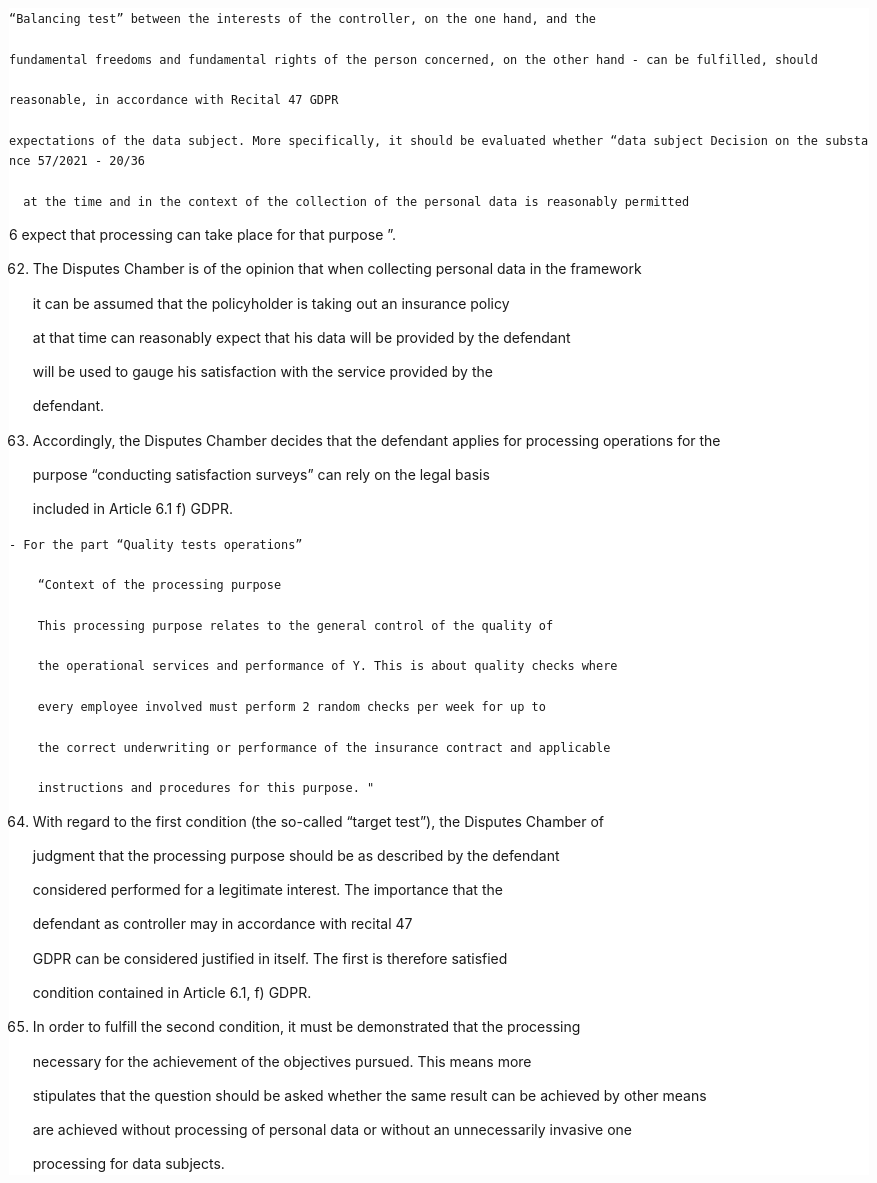     “Balancing test” between the interests of the controller, on the one hand, and the

    fundamental freedoms and fundamental rights of the person concerned, on the other hand - can be fulfilled, should

    reasonable, in accordance with Recital 47 GDPR

    expectations of the data subject. More specifically, it should be evaluated whether “data subject Decision on the substance 57/2021 - 20/36

      at the time and in the context of the collection of the personal data is reasonably permitted
6 expect that processing can take place for that purpose ”.

  62. The Disputes Chamber is of the opinion that when collecting personal data in the framework

      it can be assumed that the policyholder is taking out an insurance policy

      at that time can reasonably expect that his data will be provided by the defendant

      will be used to gauge his satisfaction with the service provided by the

      defendant.

  63. Accordingly, the Disputes Chamber decides that the defendant applies for processing operations for the

      purpose “conducting satisfaction surveys” can rely on the legal basis

      included in Article 6.1 f) GDPR.

    - For the part “Quality tests operations”

        “Context of the processing purpose

        This processing purpose relates to the general control of the quality of

        the operational services and performance of Y. This is about quality checks where

        every employee involved must perform 2 random checks per week for up to

        the correct underwriting or performance of the insurance contract and applicable

        instructions and procedures for this purpose. "

  64. With regard to the first condition (the so-called “target test”), the Disputes Chamber of

      judgment that the processing purpose should be as described by the defendant

      considered performed for a legitimate interest. The importance that the

      defendant as controller may in accordance with recital 47

      GDPR can be considered justified in itself. The first is therefore satisfied

      condition contained in Article 6.1, f) GDPR.

  65. In order to fulfill the second condition, it must be demonstrated that the processing

      necessary for the achievement of the objectives pursued. This means more

      stipulates that the question should be asked whether the same result can be achieved by other means

      are achieved without processing of personal data or without an unnecessarily invasive one

      processing for data subjects.
